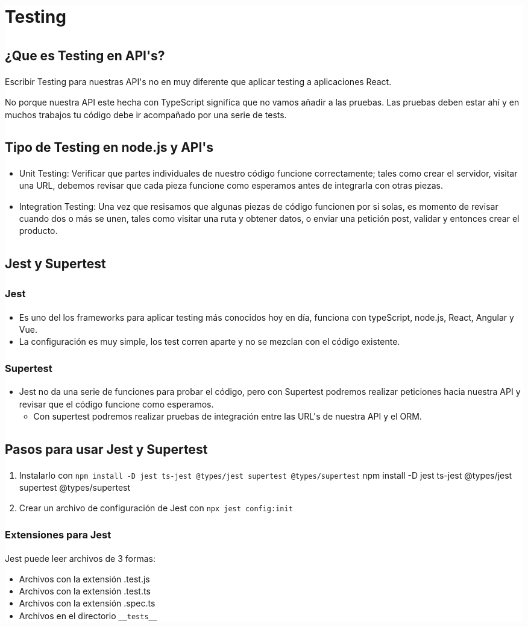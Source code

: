 # Testing

## ¿Que es Testing en API's?

Escribir Testing para nuestras API's no en muy diferente que aplicar testing a aplicaciones React.

No porque nuestra API este hecha con TypeScript significa que no vamos añadir a las pruebas. Las pruebas deben estar ahí
y en muchos trabajos tu código debe ir acompañado por una serie de tests.

## Tipo de Testing en node.js y API's

- Unit Testing: Verificar que partes individuales de nuestro código funcione correctamente; tales como crear el servidor, visitar una URL,
debemos revisar que cada pieza funcione como esperamos antes de integrarla con otras piezas.

- Integration Testing:  Una vez que resisamos que algunas piezas de código funcionen por si solas, es momento de revisar cuando dos o más
se unen, tales como visitar una ruta y obtener datos, o enviar una petición post, validar y entonces crear el producto.

## Jest y Supertest

### Jest

- Es uno del los frameworks para aplicar testing más conocidos hoy en día, funciona con typeScript, node.js, React, Angular y Vue.
- La configuración es muy simple, los test corren aparte y no se mezclan con el código existente.

### Supertest

- Jest no da una serie de funciones para probar el código, pero con Supertest podremos realizar peticiones hacia nuestra API y revisar
que el código funcione como esperamos.
  - Con supertest podremos realizar pruebas de integración entre las URL's de nuestra API y el ORM.

## Pasos para usar Jest y Supertest

1. Instalarlo con `npm install -D jest ts-jest @types/jest supertest @types/supertest`
npm install -D jest ts-jest @types/jest supertest @types/supertest

2. Crear un archivo de configuración de Jest con `npx jest config:init`

### Extensiones para Jest

Jest puede leer archivos de 3 formas:

- Archivos con la extensión .test.js
- Archivos con la extensión .test.ts
- Archivos con la extensión .spec.ts
- Archivos en el directorio `__tests__`
